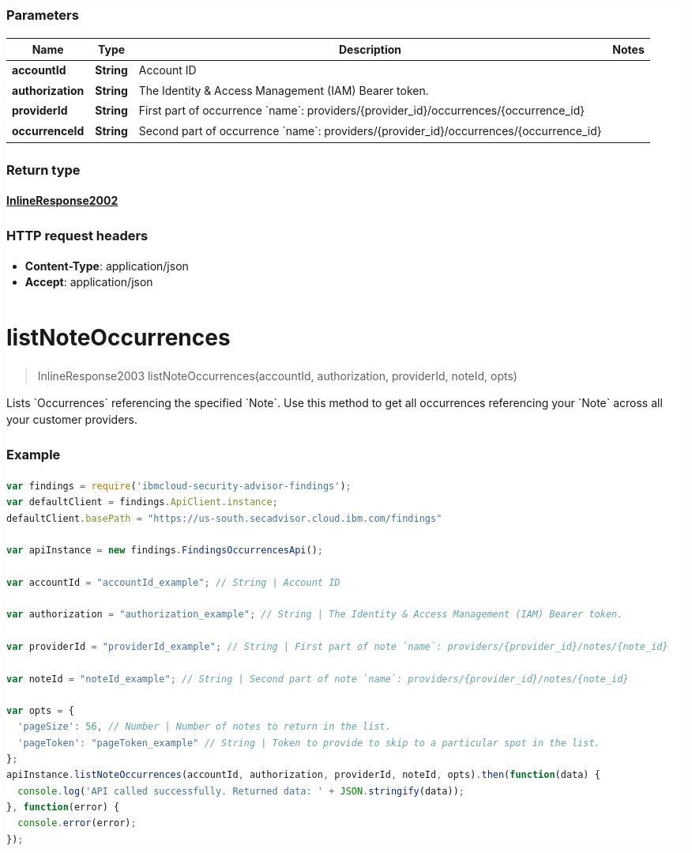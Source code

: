 ### Parameters

Name | Type | Description  | Notes
------------- | ------------- | ------------- | -------------
 **accountId** | **String**| Account ID | 
 **authorization** | **String**| The Identity &amp; Access Management (IAM) Bearer token. | 
 **providerId** | **String**| First part of occurrence &#x60;name&#x60;: providers/{provider_id}/occurrences/{occurrence_id} | 
 **occurrenceId** | **String**| Second part of occurrence &#x60;name&#x60;: providers/{provider_id}/occurrences/{occurrence_id} | 

### Return type

[**InlineResponse2002**](InlineResponse2002.md)

### HTTP request headers

 - **Content-Type**: application/json
 - **Accept**: application/json

<a name="listNoteOccurrences"></a>
# **listNoteOccurrences**
> InlineResponse2003 listNoteOccurrences(accountId, authorization, providerId, noteId, opts)

Lists &#x60;Occurrences&#x60; referencing the specified &#x60;Note&#x60;. Use this method to get all occurrences referencing your &#x60;Note&#x60; across all your customer providers.

### Example
```javascript
var findings = require('ibmcloud-security-advisor-findings');
var defaultClient = findings.ApiClient.instance;
defaultClient.basePath = "https://us-south.secadvisor.cloud.ibm.com/findings"

var apiInstance = new findings.FindingsOccurrencesApi();

var accountId = "accountId_example"; // String | Account ID

var authorization = "authorization_example"; // String | The Identity & Access Management (IAM) Bearer token.

var providerId = "providerId_example"; // String | First part of note `name`: providers/{provider_id}/notes/{note_id}

var noteId = "noteId_example"; // String | Second part of note `name`: providers/{provider_id}/notes/{note_id}

var opts = { 
  'pageSize': 56, // Number | Number of notes to return in the list.
  'pageToken': "pageToken_example" // String | Token to provide to skip to a particular spot in the list.
};
apiInstance.listNoteOccurrences(accountId, authorization, providerId, noteId, opts).then(function(data) {
  console.log('API called successfully. Returned data: ' + JSON.stringify(data));
}, function(error) {
  console.error(error);
});

```
